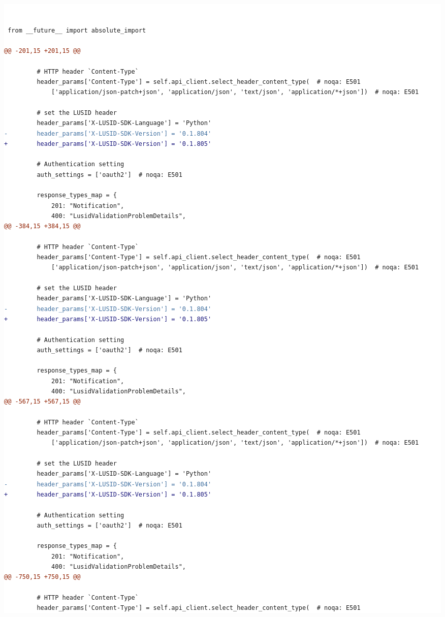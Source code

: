 ```diff
 
 
 from __future__ import absolute_import
 
@@ -201,15 +201,15 @@
 
         # HTTP header `Content-Type`
         header_params['Content-Type'] = self.api_client.select_header_content_type(  # noqa: E501
             ['application/json-patch+json', 'application/json', 'text/json', 'application/*+json'])  # noqa: E501
 
         # set the LUSID header
         header_params['X-LUSID-SDK-Language'] = 'Python'
-        header_params['X-LUSID-SDK-Version'] = '0.1.804'
+        header_params['X-LUSID-SDK-Version'] = '0.1.805'
 
         # Authentication setting
         auth_settings = ['oauth2']  # noqa: E501
 
         response_types_map = {
             201: "Notification",
             400: "LusidValidationProblemDetails",
@@ -384,15 +384,15 @@
 
         # HTTP header `Content-Type`
         header_params['Content-Type'] = self.api_client.select_header_content_type(  # noqa: E501
             ['application/json-patch+json', 'application/json', 'text/json', 'application/*+json'])  # noqa: E501
 
         # set the LUSID header
         header_params['X-LUSID-SDK-Language'] = 'Python'
-        header_params['X-LUSID-SDK-Version'] = '0.1.804'
+        header_params['X-LUSID-SDK-Version'] = '0.1.805'
 
         # Authentication setting
         auth_settings = ['oauth2']  # noqa: E501
 
         response_types_map = {
             201: "Notification",
             400: "LusidValidationProblemDetails",
@@ -567,15 +567,15 @@
 
         # HTTP header `Content-Type`
         header_params['Content-Type'] = self.api_client.select_header_content_type(  # noqa: E501
             ['application/json-patch+json', 'application/json', 'text/json', 'application/*+json'])  # noqa: E501
 
         # set the LUSID header
         header_params['X-LUSID-SDK-Language'] = 'Python'
-        header_params['X-LUSID-SDK-Version'] = '0.1.804'
+        header_params['X-LUSID-SDK-Version'] = '0.1.805'
 
         # Authentication setting
         auth_settings = ['oauth2']  # noqa: E501
 
         response_types_map = {
             201: "Notification",
             400: "LusidValidationProblemDetails",
@@ -750,15 +750,15 @@
 
         # HTTP header `Content-Type`
         header_params['Content-Type'] = self.api_client.select_header_content_type(  # noqa: E501
```
